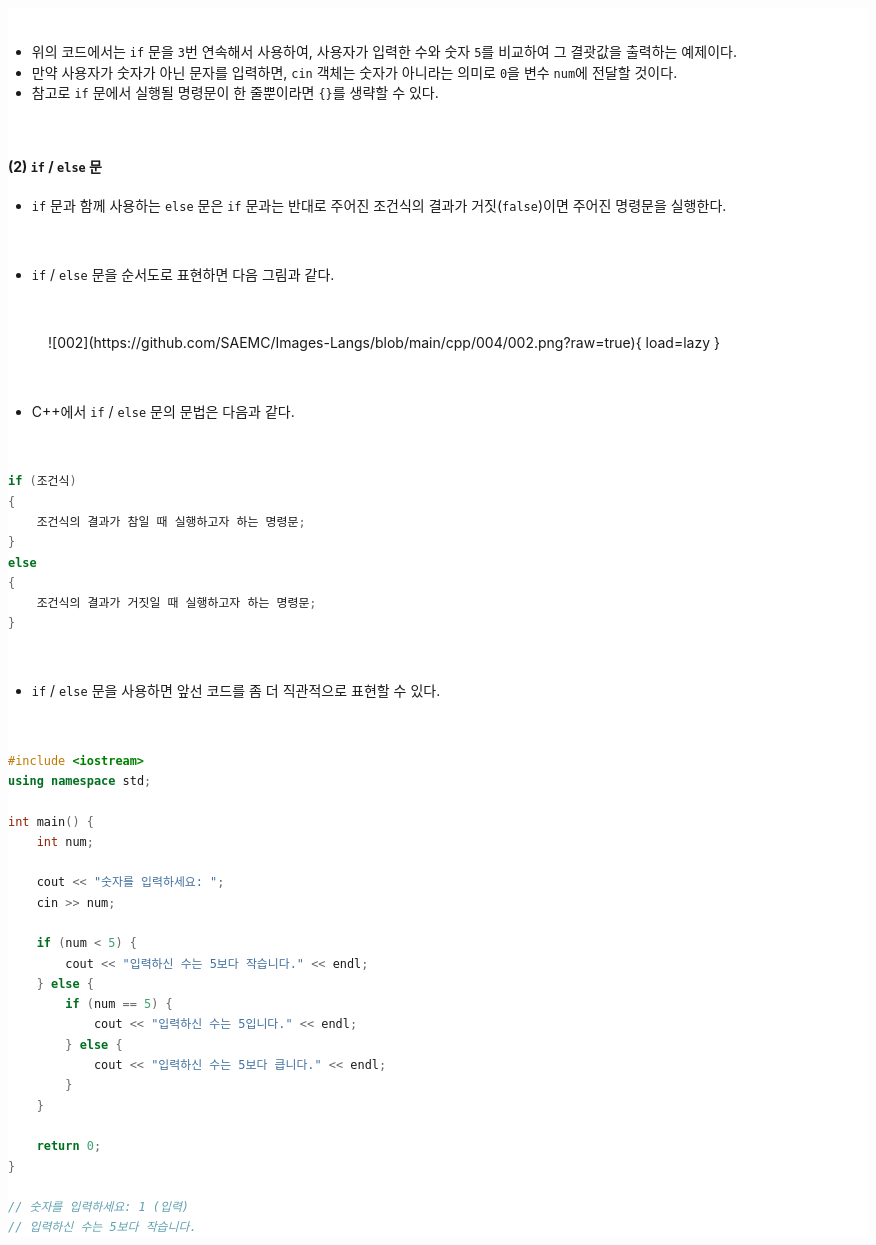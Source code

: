 <br/>

- 위의 코드에서는 `if` 문을 `3`번 연속해서 사용하여, 사용자가 입력한 수와 숫자 `5`를 비교하여 그 결괏값을 출력하는 예제이다.
- 만약 사용자가 숫자가 아닌 문자를 입력하면, `cin` 객체는 숫자가 아니라는 의미로 `0`을 변수 `num`에 전달할 것이다.
- 참고로 `if` 문에서 실행될 명령문이 한 줄뿐이라면 `{}`를 생략할 수 있다.

<br/>

#### (2) `if` / `else` 문

- `if` 문과 함께 사용하는 `else` 문은 `if` 문과는 반대로 주어진 조건식의 결과가 거짓(`false`)이면 주어진 명령문을 실행한다.

<br/>

- `if` / `else` 문을 순서도로 표현하면 다음 그림과 같다.

<br/>

<figure markdown>
  ![002](https://github.com/SAEMC/Images-Langs/blob/main/cpp/004/002.png?raw=true){ load=lazy }
</figure>

<br/>

- C++에서 `if` / `else` 문의 문법은 다음과 같다.

<br/>

```cpp
if (조건식)
{
    조건식의 결과가 참일 때 실행하고자 하는 명령문;
}
else
{
    조건식의 결과가 거짓일 때 실행하고자 하는 명령문;
}
```

<br/>

- `if` / `else` 문을 사용하면 앞선 코드를 좀 더 직관적으로 표현할 수 있다.

<br/>

```cpp
#include <iostream>
using namespace std;

int main() {
    int num;

    cout << "숫자를 입력하세요: ";
    cin >> num;

    if (num < 5) {
        cout << "입력하신 수는 5보다 작습니다." << endl;
    } else {
        if (num == 5) {
            cout << "입력하신 수는 5입니다." << endl;
        } else {
            cout << "입력하신 수는 5보다 큽니다." << endl;
        }
    }

    return 0;
}

// 숫자를 입력하세요: 1 (입력)
// 입력하신 수는 5보다 작습니다.
```
